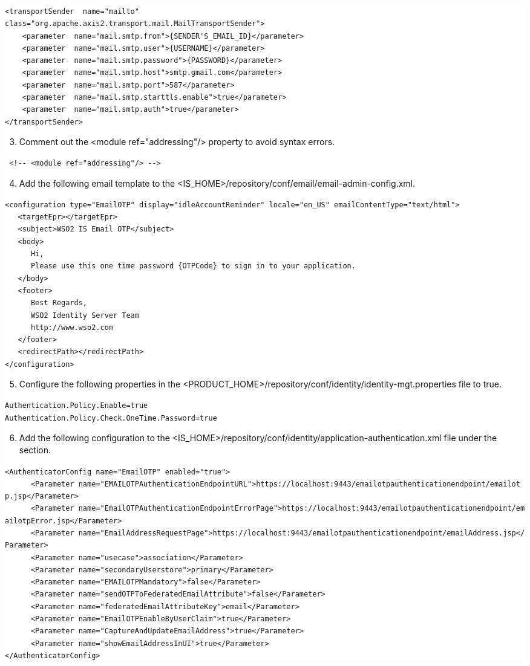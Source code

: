     <transportSender  name="mailto"
    class="org.apache.axis2.transport.mail.MailTransportSender">
        <parameter  name="mail.smtp.from">{SENDER'S_EMAIL_ID}</parameter>
        <parameter  name="mail.smtp.user">{USERNAME}</parameter>
        <parameter  name="mail.smtp.password">{PASSWORD}</parameter>
        <parameter  name="mail.smtp.host">smtp.gmail.com</parameter>
        <parameter  name="mail.smtp.port">587</parameter>
        <parameter  name="mail.smtp.starttls.enable">true</parameter>
        <parameter  name="mail.smtp.auth">true</parameter>
    </transportSender>

   3. Comment out the \<module ref="addressing"/> property to avoid syntax errors.
   
     <!-- <module ref="addressing"/> -->

   4.  Add the following email template to the <IS_HOME>/repository/conf/email/email-admin-config.xml.
    
    <configuration type="EmailOTP" display="idleAccountReminder" locale="en_US" emailContentType="text/html">
       <targetEpr></targetEpr>
       <subject>WSO2 IS Email OTP</subject>
       <body>
          Hi,
          Please use this one time password {OTPCode} to sign in to your application.
       </body>
       <footer>
          Best Regards,
          WSO2 Identity Server Team
          http://www.wso2.com
       </footer>
       <redirectPath></redirectPath>
    </configuration>

   5. Configure the following properties in the <PRODUCT_HOME>/repository/conf/identity/identity-mgt.properties file to
    true.

    Authentication.Policy.Enable=true
    Authentication.Policy.Check.OneTime.Password=true

   6. Add the following configuration to the <IS_HOME>/repository/conf/identity/application-authentication.xml file 
   under the <AuthenticatorConfigs> section.

    <AuthenticatorConfig name="EmailOTP" enabled="true">     
          <Parameter name="EMAILOTPAuthenticationEndpointURL">https://localhost:9443/emailotpauthenticationendpoint/emailotp.jsp</Parameter>
          <Parameter name="EmailOTPAuthenticationEndpointErrorPage">https://localhost:9443/emailotpauthenticationendpoint/emailotpError.jsp</Parameter>
          <Parameter name="EmailAddressRequestPage">https://localhost:9443/emailotpauthenticationendpoint/emailAddress.jsp</Parameter>
          <Parameter name="usecase">association</Parameter>
          <Parameter name="secondaryUserstore">primary</Parameter>
          <Parameter name="EMAILOTPMandatory">false</Parameter>
          <Parameter name="sendOTPToFederatedEmailAttribute">false</Parameter>
          <Parameter name="federatedEmailAttributeKey">email</Parameter>
          <Parameter name="EmailOTPEnableByUserClaim">true</Parameter>
          <Parameter name="CaptureAndUpdateEmailAddress">true</Parameter>
          <Parameter name="showEmailAddressInUI">true</Parameter>
    </AuthenticatorConfig>
   